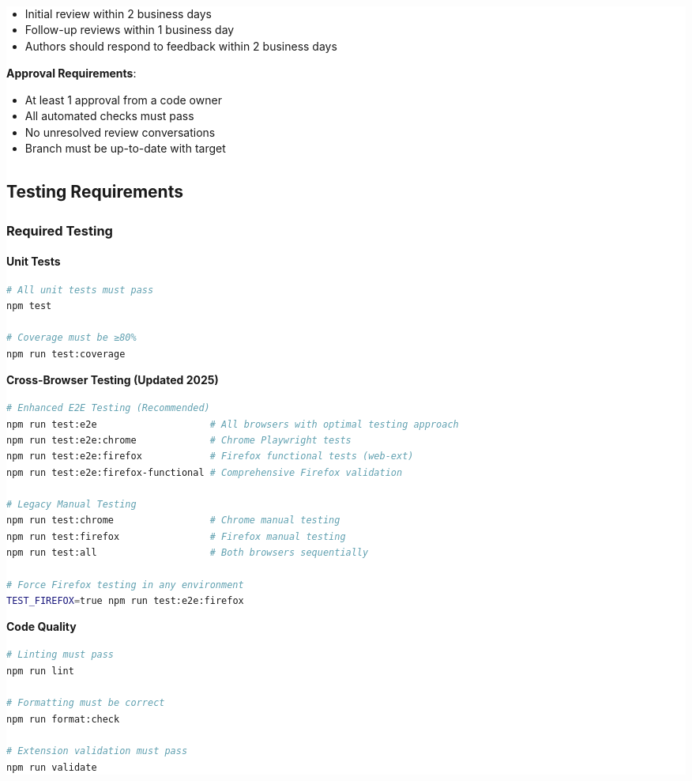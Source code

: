 - Initial review within 2 business days
- Follow-up reviews within 1 business day
- Authors should respond to feedback within 2 business days

**Approval Requirements**:

- At least 1 approval from a code owner
- All automated checks must pass
- No unresolved review conversations
- Branch must be up-to-date with target

## Testing Requirements

### Required Testing

**Unit Tests**

```bash
# All unit tests must pass
npm test

# Coverage must be ≥80%
npm run test:coverage
```

**Cross-Browser Testing (Updated 2025)**

```bash
# Enhanced E2E Testing (Recommended)
npm run test:e2e                    # All browsers with optimal testing approach
npm run test:e2e:chrome             # Chrome Playwright tests
npm run test:e2e:firefox            # Firefox functional tests (web-ext)
npm run test:e2e:firefox-functional # Comprehensive Firefox validation

# Legacy Manual Testing
npm run test:chrome                 # Chrome manual testing
npm run test:firefox                # Firefox manual testing
npm run test:all                    # Both browsers sequentially

# Force Firefox testing in any environment
TEST_FIREFOX=true npm run test:e2e:firefox
```

**Code Quality**

```bash
# Linting must pass
npm run lint

# Formatting must be correct
npm run format:check

# Extension validation must pass
npm run validate
```
